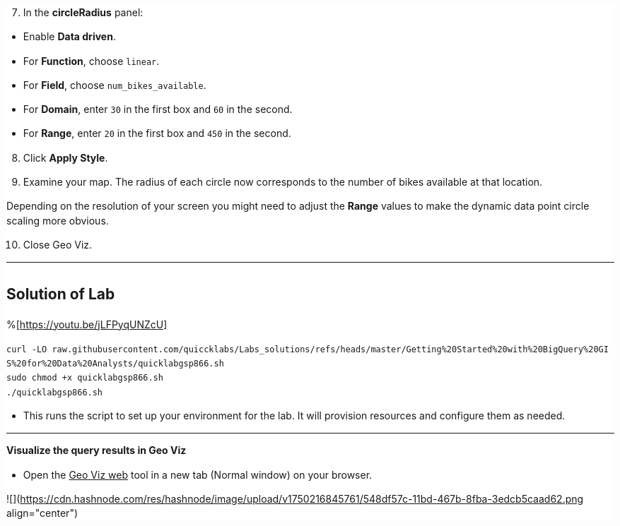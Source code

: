 7. In the **circleRadius** panel:
    

* Enable **Data driven**.
    
* For **Function**, choose `linear`.
    
* For **Field**, choose `num_bikes_available`.
    
* For **Domain**, enter `30` in the first box and `60` in the second.
    
* For **Range**, enter `20` in the first box and `450` in the second.
    

8. Click **Apply Style**.
    
9. Examine your map. The radius of each circle now corresponds to the number of bikes available at that location.
    

Depending on the resolution of your screen you might need to adjust the **Range** values to make the dynamic data point circle scaling more obvious.

10. Close Geo Viz.
    

---

## Solution of Lab

%[https://youtu.be/jLFPyqUNZcU] 

```apache
curl -LO raw.githubusercontent.com/quiccklabs/Labs_solutions/refs/heads/master/Getting%20Started%20with%20BigQuery%20GIS%20for%20Data%20Analysts/quicklabgsp866.sh
sudo chmod +x quicklabgsp866.sh
./quicklabgsp866.sh
```

* This runs the script to set up your environment for the lab. It will provision resources and configure them as needed.
    

---

**Visualize the query results in Geo Viz**

* Open the [Geo Viz web](https://bigquerygeoviz.appspot.com/) tool in a new tab (Normal window) on your browser.
    

![](https://cdn.hashnode.com/res/hashnode/image/upload/v1750216845761/548df57c-11bd-467b-8fba-3edcb5caad62.png align="center")